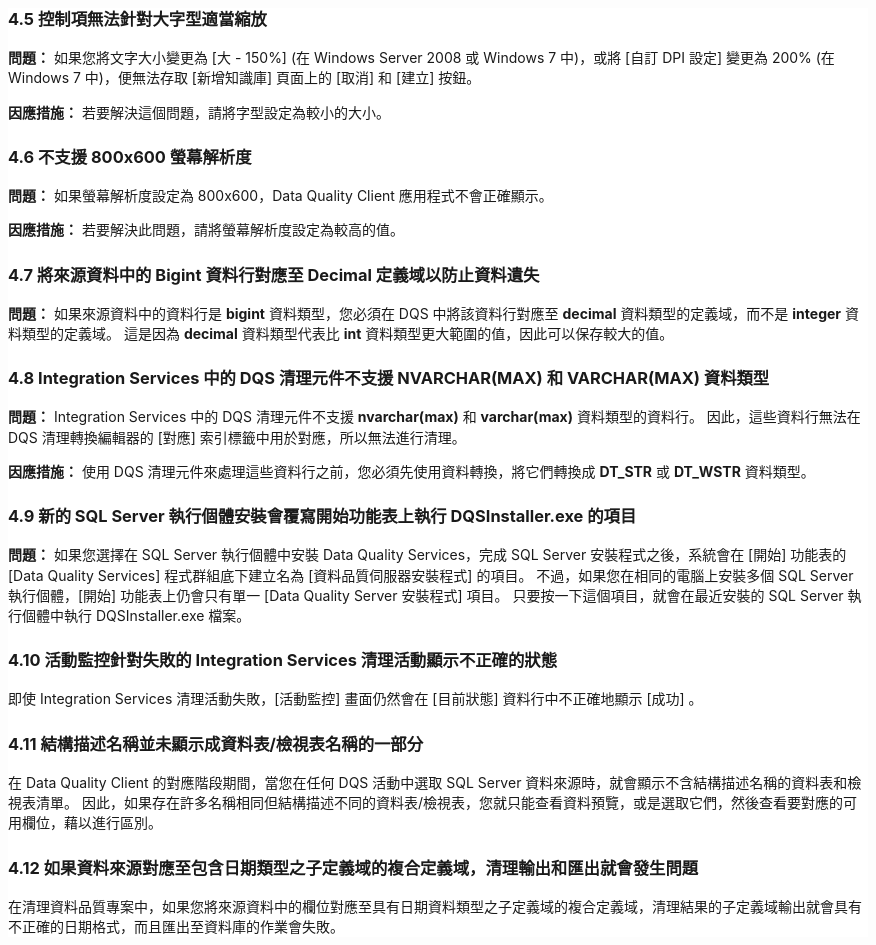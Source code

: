 ### <a name="45-controls-do-not-scale-properly-on-large-font-sizes"></a>4.5 控制項無法針對大字型適當縮放  
**問題：** 如果您將文字大小變更為 [大 - 150%] (在 Windows Server 2008 或 Windows 7 中)，或將 [自訂 DPI 設定] 變更為 200% (在 Windows 7 中)，便無法存取 [新增知識庫]  頁面上的 [取消]  和 [建立]  按鈕。  
  
**因應措施：** 若要解決這個問題，請將字型設定為較小的大小。  
  
### <a name="46-screen-resolution-of-800x600-is-not-supported"></a>4.6 不支援 800x600 螢幕解析度  
**問題：** 如果螢幕解析度設定為 800x600，Data Quality Client 應用程式不會正確顯示。  
  
**因應措施：** 若要解決此問題，請將螢幕解析度設定為較高的值。  
  
### <a name="47-map-bigint-column-in-the-source-data-to-a-decimal-domain-to-prevent-data-loss"></a>4.7 將來源資料中的 Bigint 資料行對應至 Decimal 定義域以防止資料遺失  
**問題：** 如果來源資料中的資料行是 **bigint** 資料類型，您必須在 DQS 中將該資料行對應至 **decimal** 資料類型的定義域，而不是 **integer** 資料類型的定義域。 這是因為 **decimal** 資料類型代表比 **int** 資料類型更大範圍的值，因此可以保存較大的值。  
  
### <a name="48-nvarcharmax-and-varcharmax-data-types-are-not-supported-in-the-dqs-cleansing-component-in-integration-services"></a>4.8 Integration Services 中的 DQS 清理元件不支援 NVARCHAR(MAX) 和 VARCHAR(MAX) 資料類型  
**問題：** Integration Services 中的 DQS 清理元件不支援 **nvarchar(max)** 和 **varchar(max)** 資料類型的資料行。 因此，這些資料行無法在 DQS 清理轉換編輯器的 [對應] 索引標籤中用於對應，所以無法進行清理。  
  
**因應措施：** 使用 DQS 清理元件來處理這些資料行之前，您必須先使用資料轉換，將它們轉換成 **DT_STR** 或 **DT_WSTR** 資料類型。  
  
### <a name="49-the-item-to-run-dqsinstallerexe-on-the-start-menu-is-overwritten-on-new-sql-server-instance-installation"></a>4.9 新的 SQL Server 執行個體安裝會覆寫開始功能表上執行 DQSInstaller.exe 的項目  
**問題：** 如果您選擇在 SQL Server 執行個體中安裝 Data Quality Services，完成 SQL Server 安裝程式之後，系統會在 [開始]  功能表的 [Data Quality Services]  程式群組底下建立名為 [資料品質伺服器安裝程式]  的項目。 不過，如果您在相同的電腦上安裝多個 SQL Server 執行個體，[開始]  功能表上仍會只有單一 [Data Quality Server 安裝程式]  項目。 只要按一下這個項目，就會在最近安裝的 SQL Server 執行個體中執行 DQSInstaller.exe 檔案。  
  
### <a name="410-activity-monitoring-displays-incorrect-status-for-failed-integration-services-cleansing-activities"></a>4.10 活動監控針對失敗的 Integration Services 清理活動顯示不正確的狀態  
即使 Integration Services 清理活動失敗，[活動監控] 畫面仍然會在 [目前狀態]  資料行中不正確地顯示 [成功]  。  
  
### <a name="411-schema-name-is-not-displayed-as-part-of-tableview-name"></a>4.11 結構描述名稱並未顯示成資料表/檢視表名稱的一部分  
在 Data Quality Client 的對應階段期間，當您在任何 DQS 活動中選取 SQL Server 資料來源時，就會顯示不含結構描述名稱的資料表和檢視表清單。 因此，如果存在許多名稱相同但結構描述不同的資料表/檢視表，您就只能查看資料預覽，或是選取它們，然後查看要對應的可用欄位，藉以進行區別。  
  
### <a name="412-issue-with-cleansing-output-and-export-if-data-source-is-mapped-to-a-composite-domain-containing-a-child-domain-of-date-type"></a>4.12 如果資料來源對應至包含日期類型之子定義域的複合定義域，清理輸出和匯出就會發生問題  
在清理資料品質專案中，如果您將來源資料中的欄位對應至具有日期資料類型之子定義域的複合定義域，清理結果的子定義域輸出就會具有不正確的日期格式，而且匯出至資料庫的作業會失敗。  
  
